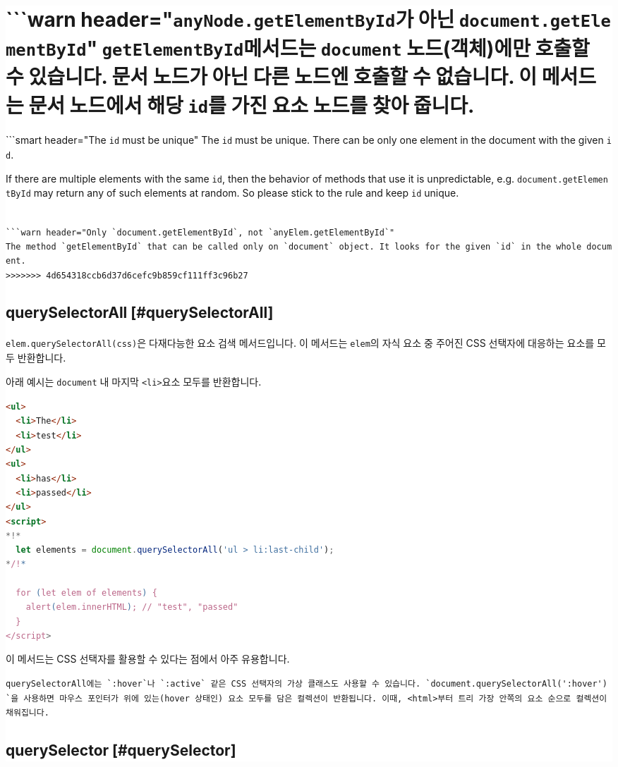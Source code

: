 ```warn header="`anyNode.getElementById`가 아닌 `document.getElementById`"
`getElementById`메서드는 `document` 노드(객체)에만 호출할 수 있습니다. 문서 노드가 아닌 다른 노드엔 호출할 수 없습니다. 이 메서드는 문서 노드에서 해당 `id`를 가진 요소 노드를 찾아 줍니다.
=======
```smart header="The `id` must be unique"
The `id` must be unique. There can be only one element in the document with the given `id`.

If there are multiple elements with the same `id`, then the behavior of methods that use it is unpredictable, e.g. `document.getElementById` may return any of such elements at random. So please stick to the rule and keep `id` unique.
```

```warn header="Only `document.getElementById`, not `anyElem.getElementById`"
The method `getElementById` that can be called only on `document` object. It looks for the given `id` in the whole document.
>>>>>>> 4d654318ccb6d37d6cefc9b859cf111ff3c96b27
```

## querySelectorAll [#querySelectorAll]

`elem.querySelectorAll(css)`은 다재다능한 요소 검색 메서드입니다. 이 메서드는 `elem`의 자식 요소 중 주어진 CSS 선택자에 대응하는 요소를 모두 반환합니다.

아래 예시는 `document` 내 마지막 `<li>`요소 모두를 반환합니다.

```html run
<ul>
  <li>The</li>
  <li>test</li>
</ul>
<ul>
  <li>has</li>
  <li>passed</li>
</ul>
<script>
*!*
  let elements = document.querySelectorAll('ul > li:last-child');
*/!*

  for (let elem of elements) {
    alert(elem.innerHTML); // "test", "passed"
  }
</script>
```

이 메서드는 CSS 선택자를 활용할 수 있다는 점에서 아주 유용합니다.

```smart header="가상 클래스(pseudo-class)도 사용할 수 있습니다."
querySelectorAll에는 `:hover`나 `:active` 같은 CSS 선택자의 가상 클래스도 사용할 수 있습니다. `document.querySelectorAll(':hover')`을 사용하면 마우스 포인터가 위에 있는(hover 상태인) 요소 모두를 담은 컬렉션이 반환됩니다. 이때, <html>부터 트리 가장 안쪽의 요소 순으로 컬렉션이 채워집니다.
```

## querySelector [#querySelector]
